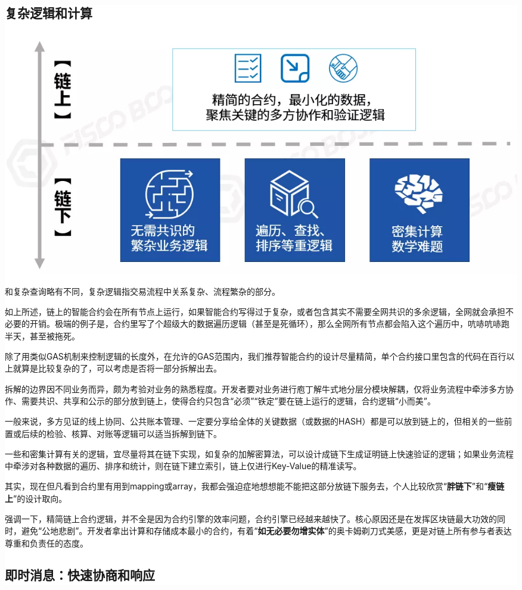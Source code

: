 ## 复杂逻辑和计算

![](../../../images/articles/on_and_off_the_blockchain/IMG_5022.PNG)

和复杂查询略有不同，复杂逻辑指交易流程中关系复杂、流程繁杂的部分。

如上所述，链上的智能合约会在所有节点上运行，如果智能合约写得过于复杂，或者包含其实不需要全网共识的多余逻辑，全网就会承担不必要的开销。极端的例子是，合约里写了个超级大的数据遍历逻辑（甚至是死循环），那么全网所有节点都会陷入这个遍历中，吭哧吭哧跑半天，甚至被拖死。

除了用类似GAS机制来控制逻辑的长度外，在允许的GAS范围内，我们推荐智能合约的设计尽量精简，单个合约接口里包含的代码在百行以上就算是比较复杂的了，可以考虑是否将一部分拆解出去。

拆解的边界因不同业务而异，颇为考验对业务的熟悉程度。开发者要对业务进行庖丁解牛式地分层分模块解耦，仅将业务流程中牵涉多方协作、需要共识、共享和公示的部分放到链上，使得合约只包含“必须”“铁定”要在链上运行的逻辑，合约逻辑“小而美”。

一般来说，多方见证的线上协同、公共账本管理、一定要分享给全体的关键数据（或数据的HASH）都是可以放到链上的，但相关的一些前置或后续的检验、核算、对账等逻辑可以适当拆解到链下。

一些和密集计算有关的逻辑，宜尽量将其在链下实现，如复杂的加解密算法，可以设计成链下生成证明链上快速验证的逻辑；如果业务流程中牵涉对各种数据的遍历、排序和统计，则在链下建立索引，链上仅进行Key-Value的精准读写。

其实，现在但凡看到合约里有用到mapping或array，我都会强迫症地想想能不能把这部分放链下服务去，个人比较欣赏“**胖链下**”和“**瘦链上**”的设计取向。

强调一下，精简链上合约逻辑，并不全是因为合约引擎的效率问题，合约引擎已经越来越快了。核心原因还是在发挥区块链最大功效的同时，避免“公地悲剧”。开发者拿出计算和存储成本最小的合约，有着“**如无必要勿增实体**”的奥卡姆剃刀式美感，更是对链上所有参与者表达尊重和负责任的态度。

##  即时消息：快速协商和响应

